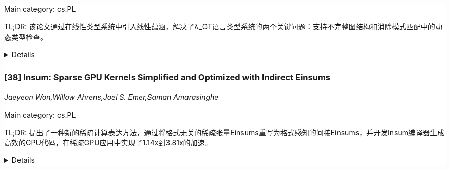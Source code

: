 Main category: cs.PL

TL;DR: 该论文通过在线性类型系统中引入线性蕴涵，解决了λ_GT语言类型系统的两个关键问题：支持不完整图结构和消除模式匹配中的动态类型检查。


<details><summary>Details</summary></details>


### [38] [Insum: Sparse GPU Kernels Simplified and Optimized with Indirect Einsums](https://arxiv.org/abs/2510.17505)
*Jaeyeon Won,Willow Ahrens,Joel S. Emer,Saman Amarasinghe*

Main category: cs.PL

TL;DR: 提出了一种新的稀疏计算表达方法，通过将格式无关的稀疏张量Einsums重写为格式感知的间接Einsums，并开发Insum编译器生成高效的GPU代码，在稀疏GPU应用中实现了1.14x到3.81x的加速。


<details><summary>Details</summary></details>
